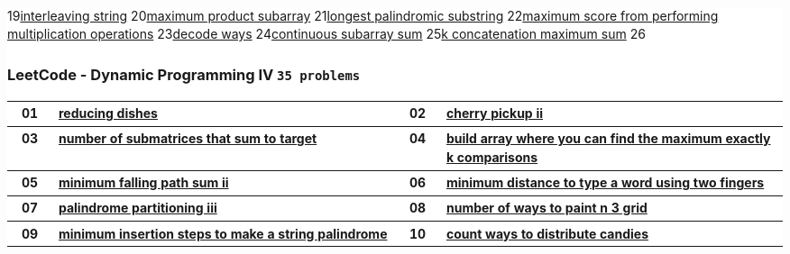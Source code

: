 <th align="center" width="50px">19</th><th align="left" width="550px"><a href="https://leetcode.com/problems/interleaving-string/">interleaving string</a></th>
<th align="center" width="50px">20</th><th align="left" width="550px"><a href="https://leetcode.com/problems/maximum-product-subarray/">maximum product subarray</a></th>
        </tr>
        <tr>
<th align="center" width="50px">21</th><th align="left" width="550px"><a href="https://leetcode.com/problems/longest-palindromic-substring/">longest palindromic substring</a></th>
<th align="center" width="50px">22</th><th align="left" width="550px"><a href="https://leetcode.com/problems/maximum-score-from-performing-multiplication-operations/">maximum score from performing multiplication operations</a></th>
        </tr>
        <tr>
<th align="center" width="50px">23</th><th align="left" width="550px"><a href="https://leetcode.com/problems/decode-ways/">decode ways</a></th>
<th align="center" width="50px">24</th><th align="left" width="550px"><a href="https://leetcode.com/problems/continuous-subarray-sum/">continuous subarray sum</a></th>
        </tr>
        <tr>
<th align="center" width="50px">25</th><th align="left" width="550px"><a href="https://leetcode.com/problems/k-concatenation-maximum-sum/">k concatenation maximum sum</a></th>
<th align="center" width="50px">26</th><th align="left" width="550px"><a href=""></a></th>
        </tr>
    </tbody>
</table>

### LeetCode - Dynamic Programming IV `35 problems`

<table>
    <tbody>
        <tr>
<th align="center" width="50px">01</th><th align="left" width="550px"><a href="https://leetcode.com/problems/reducing-dishes/">reducing dishes</a></th>
<th align="center" width="50px">02</th><th align="left" width="550px"><a href="https://leetcode.com/problems/cherry-pickup-ii/">cherry pickup ii</a></th>
        </tr>
        <tr>
<th align="center" width="50px">03</th><th align="left" width="550px"><a href="https://leetcode.com/problems/number-of-submatrices-that-sum-to-target/">number of submatrices that sum to target</a></th>
<th align="center" width="50px">04</th><th align="left" width="550px"><a href="https://leetcode.com/problems/build-array-where-you-can-find-the-maximum-exactly-k-comparisons/">build array where you can find the maximum exactly k comparisons</a></th>
        </tr>
        <tr>
<th align="center" width="50px">05</th><th align="left" width="550px"><a href="https://leetcode.com/problems/minimum-falling-path-sum-ii/">minimum falling path sum ii</a></th>
<th align="center" width="50px">06</th><th align="left" width="550px"><a href="https://leetcode.com/problems/minimum-distance-to-type-a-word-using-two-fingers/">minimum distance to type a word using two fingers</a></th>
        </tr>
        <tr>
<th align="center" width="50px">07</th><th align="left" width="550px"><a href="https://leetcode.com/problems/palindrome-partitioning-iii/">palindrome partitioning iii</a></th>
<th align="center" width="50px">08</th><th align="left" width="550px"><a href="https://leetcode.com/problems/number-of-ways-to-paint-n-3-grid/">number of ways to paint n 3 grid</a></th>
        </tr>
        <tr>
<th align="center" width="50px">09</th><th align="left" width="550px"><a href="https://leetcode.com/problems/minimum-insertion-steps-to-make-a-string-palindrome/">minimum insertion steps to make a string palindrome</a></th>
<th align="center" width="50px">10</th><th align="left" width="550px"><a href="https://leetcode.com/problems/count-ways-to-distribute-candies/">count ways to distribute candies</a></th>
        </tr>